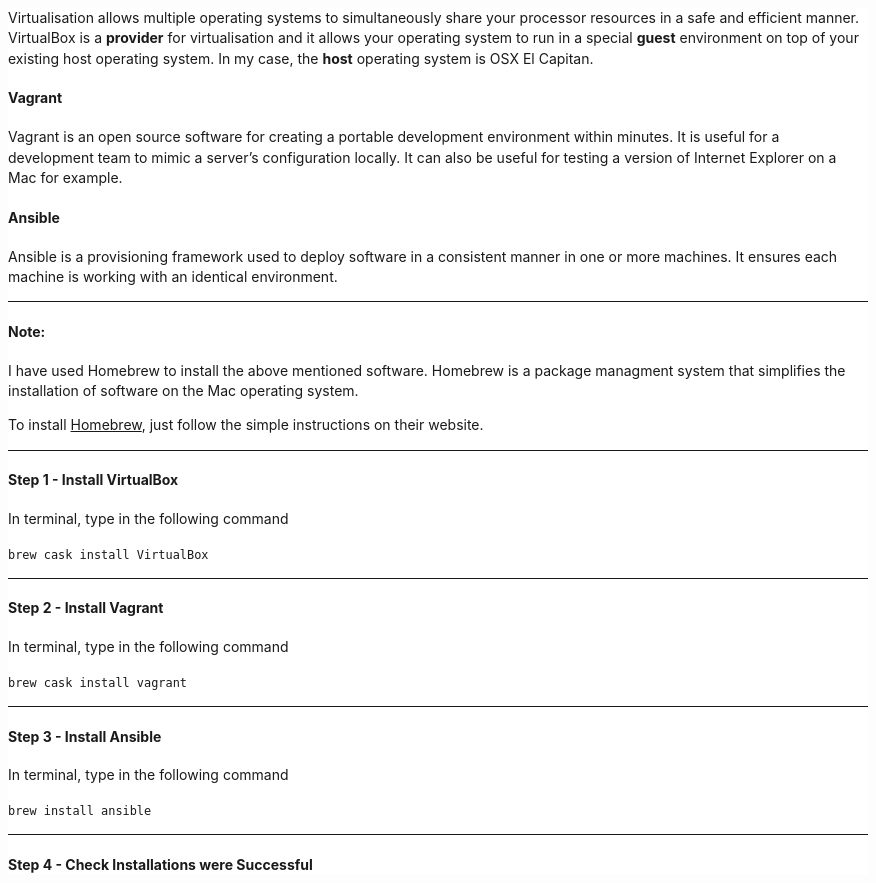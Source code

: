 Virtualisation allows multiple operating systems to simultaneously share your processor resources in a safe and efficient manner.
VirtualBox is a **provider** for virtualisation and it allows your operating system to run in a special **guest** environment on top of your existing host operating system.
In my case, the **host** operating system is OSX El Capitan.

#### Vagrant

Vagrant is an open source software for creating a portable development environment within minutes. It is useful for a
development team to mimic a server’s configuration locally. It can also be useful for
testing a version of Internet Explorer on a Mac for example.

#### Ansible

Ansible is a provisioning framework used to deploy software in a consistent manner in one or more machines.
It ensures each machine is working with an identical environment.

---

#### Note:
I have used Homebrew to install the above mentioned software.
Homebrew is a package managment system that
simplifies the installation of software on the Mac operating system.

To install <a href="https://brew.sh" target="_blank">Homebrew</a>, just follow the simple instructions on their website.

---

#### Step 1 - Install VirtualBox

In terminal, type in the following command

`brew cask install VirtualBox`

---

#### Step 2 - Install Vagrant

In terminal, type in the following command

`brew cask install vagrant`

---

#### Step 3 - Install Ansible

In terminal, type in the following command

`brew install ansible`

---

#### Step 4 - Check Installations were Successful
